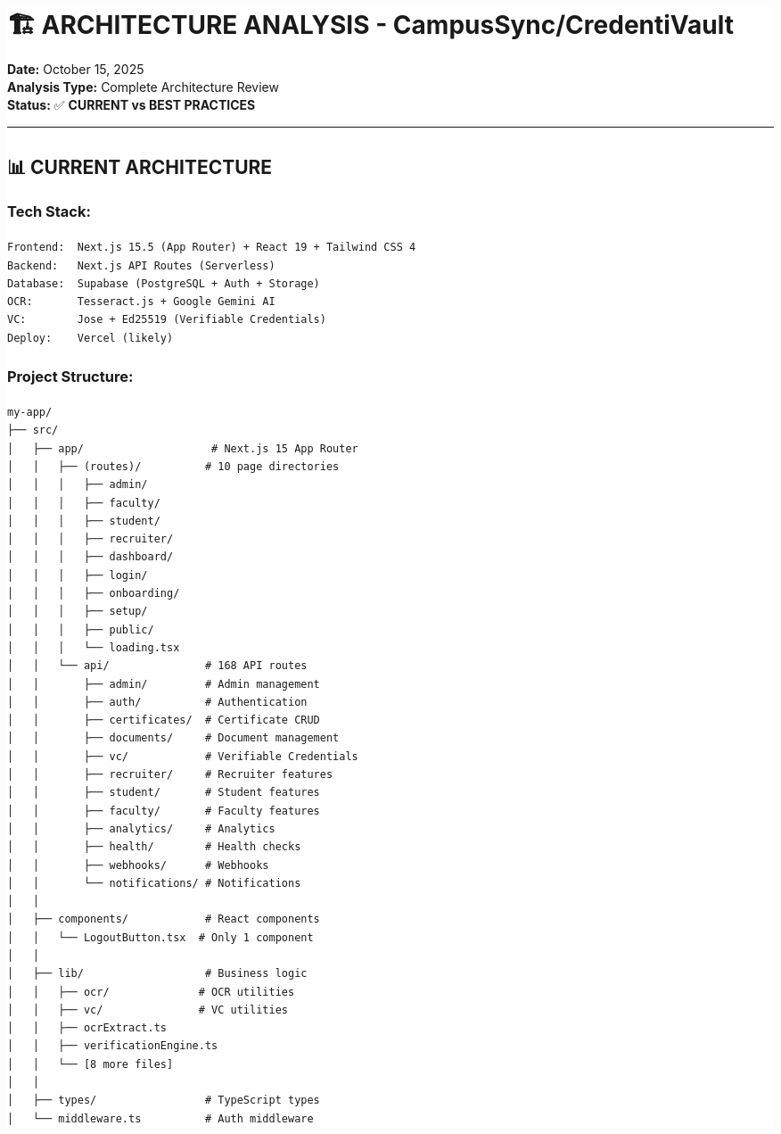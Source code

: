 # 🏗️ ARCHITECTURE ANALYSIS - CampusSync/CredentiVault

**Date:** October 15, 2025  
**Analysis Type:** Complete Architecture Review  
**Status:** ✅ **CURRENT vs BEST PRACTICES**

---

## 📊 CURRENT ARCHITECTURE

### **Tech Stack:**
```
Frontend:  Next.js 15.5 (App Router) + React 19 + Tailwind CSS 4
Backend:   Next.js API Routes (Serverless)
Database:  Supabase (PostgreSQL + Auth + Storage)
OCR:       Tesseract.js + Google Gemini AI
VC:        Jose + Ed25519 (Verifiable Credentials)
Deploy:    Vercel (likely)
```

### **Project Structure:**
```
my-app/
├── src/
│   ├── app/                    # Next.js 15 App Router
│   │   ├── (routes)/          # 10 page directories
│   │   │   ├── admin/
│   │   │   ├── faculty/
│   │   │   ├── student/
│   │   │   ├── recruiter/
│   │   │   ├── dashboard/
│   │   │   ├── login/
│   │   │   ├── onboarding/
│   │   │   ├── setup/
│   │   │   ├── public/
│   │   │   └── loading.tsx
│   │   └── api/               # 168 API routes
│   │       ├── admin/         # Admin management
│   │       ├── auth/          # Authentication
│   │       ├── certificates/  # Certificate CRUD
│   │       ├── documents/     # Document management
│   │       ├── vc/            # Verifiable Credentials
│   │       ├── recruiter/     # Recruiter features
│   │       ├── student/       # Student features
│   │       ├── faculty/       # Faculty features
│   │       ├── analytics/     # Analytics
│   │       ├── health/        # Health checks
│   │       ├── webhooks/      # Webhooks
│   │       └── notifications/ # Notifications
│   │
│   ├── components/            # React components
│   │   └── LogoutButton.tsx  # Only 1 component
│   │
│   ├── lib/                   # Business logic
│   │   ├── ocr/              # OCR utilities
│   │   ├── vc/               # VC utilities
│   │   ├── ocrExtract.ts
│   │   ├── verificationEngine.ts
│   │   └── [8 more files]
│   │
│   ├── types/                 # TypeScript types
│   └── middleware.ts          # Auth middleware
```